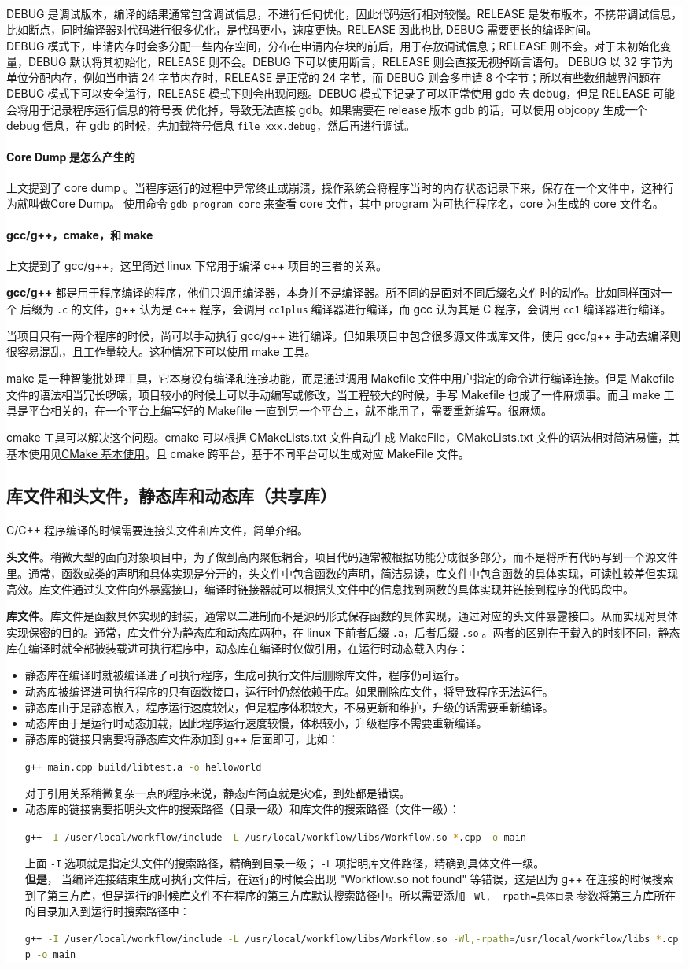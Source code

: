 DEBUG 是调试版本，编译的结果通常包含调试信息，不进行任何优化，因此代码运行相对较慢。RELEASE 是发布版本，不携带调试信息，比如断点，同时编译器对代码进行很多优化，是代码更小，速度更快。RELEASE 因此也比 DEBUG 需要更长的编译时间。               
DEBUG 模式下，申请内存时会多分配一些内存空间，分布在申请内存块的前后，用于存放调试信息；RELEASE 则不会。对于未初始化变量，DEBUG 默认将其初始化，RELEASE 则不会。DEBUG 下可以使用断言，RELEASE 则会直接无视掉断言语句。 DEBUG 以 32 字节为单位分配内存，例如当申请 24 字节内存时，RELEASE 是正常的 24 字节，而 DEBUG 则会多申请 8 个字节；所以有些数组越界问题在 DEBUG 模式下可以安全运行，RELEASE 模式下则会出现问题。DEBUG 模式下记录了可以正常使用 gdb 去 debug，但是 RELEASE 可能会将用于记录程序运行信息的符号表 优化掉，导致无法直接 gdb。如果需要在 release 版本 gdb 的话，可以使用 objcopy 生成一个 debug 信息，在 gdb 的时候，先加载符号信息 `file xxx.debug`，然后再进行调试。         


#### Core Dump 是怎么产生的          

上文提到了 core dump 。当程序运行的过程中异常终止或崩溃，操作系统会将程序当时的内存状态记录下来，保存在一个文件中，这种行为就叫做Core Dump。 使用命令 `gdb program core` 来查看 core 文件，其中 program 为可执行程序名，core 为生成的 core 文件名。             


#### gcc/g++，cmake，和 make               

上文提到了 gcc/g++，这里简述 linux 下常用于编译 c++ 项目的三者的关系。          

**gcc/g++** 都是用于程序编译的程序，他们只调用编译器，本身并不是编译器。所不同的是面对不同后缀名文件时的动作。比如同样面对一个 后缀为 `.c` 的文件，g++ 认为是 c++ 程序，会调用 `cc1plus` 编译器进行编译，而 gcc 认为其是 C 程序，会调用 `cc1` 编译器进行编译。            

当项目只有一两个程序的时候，尚可以手动执行 gcc/g++ 进行编译。但如果项目中包含很多源文件或库文件，使用 gcc/g++ 手动去编译则很容易混乱，且工作量较大。这种情况下可以使用 make 工具。      

make 是一种智能批处理工具，它本身没有编译和连接功能，而是通过调用 Makefile 文件中用户指定的命令进行编译连接。但是 Makefile 文件的语法相当冗长啰嗦，项目较小的时候上可以手动编写或修改，当工程较大的时候，手写 Makefile 也成了一件麻烦事。而且 make 工具是平台相关的，在一个平台上编写好的 Makefile 一直到另一个平台上，就不能用了，需要重新编写。很麻烦。           

cmake 工具可以解决这个问题。cmake 可以根据 CMakeLists.txt 文件自动生成 MakeFile，CMakeLists.txt 文件的语法相对简洁易懂，其基本使用见[CMake 基本使用](https://www.ouc-liux.cn/2022/04/20/Series-Article-of-cpp-27/)。且 cmake 跨平台，基于不同平台可以生成对应 MakeFile 文件。 


## 库文件和头文件，静态库和动态库（共享库）             

C/C++ 程序编译的时候需要连接头文件和库文件，简单介绍。              

**头文件**。稍微大型的面向对象项目中，为了做到高内聚低耦合，项目代码通常被根据功能分成很多部分，而不是将所有代码写到一个源文件里。通常，函数或类的声明和具体实现是分开的，头文件中包含函数的声明，简洁易读，库文件中包含函数的具体实现，可读性较差但实现高效。库文件通过头文件向外暴露接口，编译时链接器就可以根据头文件中的信息找到函数的具体实现并链接到程序的代码段中。         

**库文件**。库文件是函数具体实现的封装，通常以二进制而不是源码形式保存函数的具体实现，通过对应的头文件暴露接口。从而实现对具体实现保密的目的。通常，库文件分为静态库和动态库两种，在 linux 下前者后缀 `.a`，后者后缀 `.so` 。两者的区别在于载入的时刻不同，静态库在编译时就全部被装载进可执行程序中，动态库在编译时仅做引用，在运行时动态载入内存：          
* 静态库在编译时就被编译进了可执行程序，生成可执行文件后删除库文件，程序仍可运行。         
* 动态库被编译进可执行程序的只有函数接口，运行时仍然依赖于库。如果删除库文件，将导致程序无法运行。            
* 静态库由于是静态嵌入，程序运行速度较快，但是程序体积较大，不易更新和维护，升级的话需要重新编译。          
* 动态库由于是运行时动态加载，因此程序运行速度较慢，体积较小，升级程序不需要重新编译。       
* 静态库的链接只需要将静态库文件添加到 g++ 后面即可，比如：        
  ```bash
  g++ main.cpp build/libtest.a -o helloworld
  ```           
  对于引用关系稍微复杂一点的程序来说，静态库简直就是灾难，到处都是错误。           
* 动态库的链接需要指明头文件的搜索路径（目录一级）和库文件的搜索路径（文件一级）：       
  ```bash
  g++ -I /user/local/workflow/include -L /usr/local/workflow/libs/Workflow.so *.cpp -o main
  ```          
  上面 `-I` 选项就是指定头文件的搜索路径，精确到目录一级； `-L` 项指明库文件路径，精确到具体文件一级。          
  **但是**， 当编译连接结束生成可执行文件后，在运行的时候会出现 "Workflow.so not found" 等错误，这是因为 g++ 在连接的时候搜索到了第三方库，但是运行的时候库文件不在程序的第三方库默认搜索路径中。所以需要添加 `-Wl, -rpath=具体目录` 参数将第三方库所在的目录加入到运行时搜索路径中：            
  ```bash
  g++ -I /user/local/workflow/include -L /usr/local/workflow/libs/Workflow.so -Wl,-rpath=/usr/local/workflow/libs *.cpp -o main
  ```          

